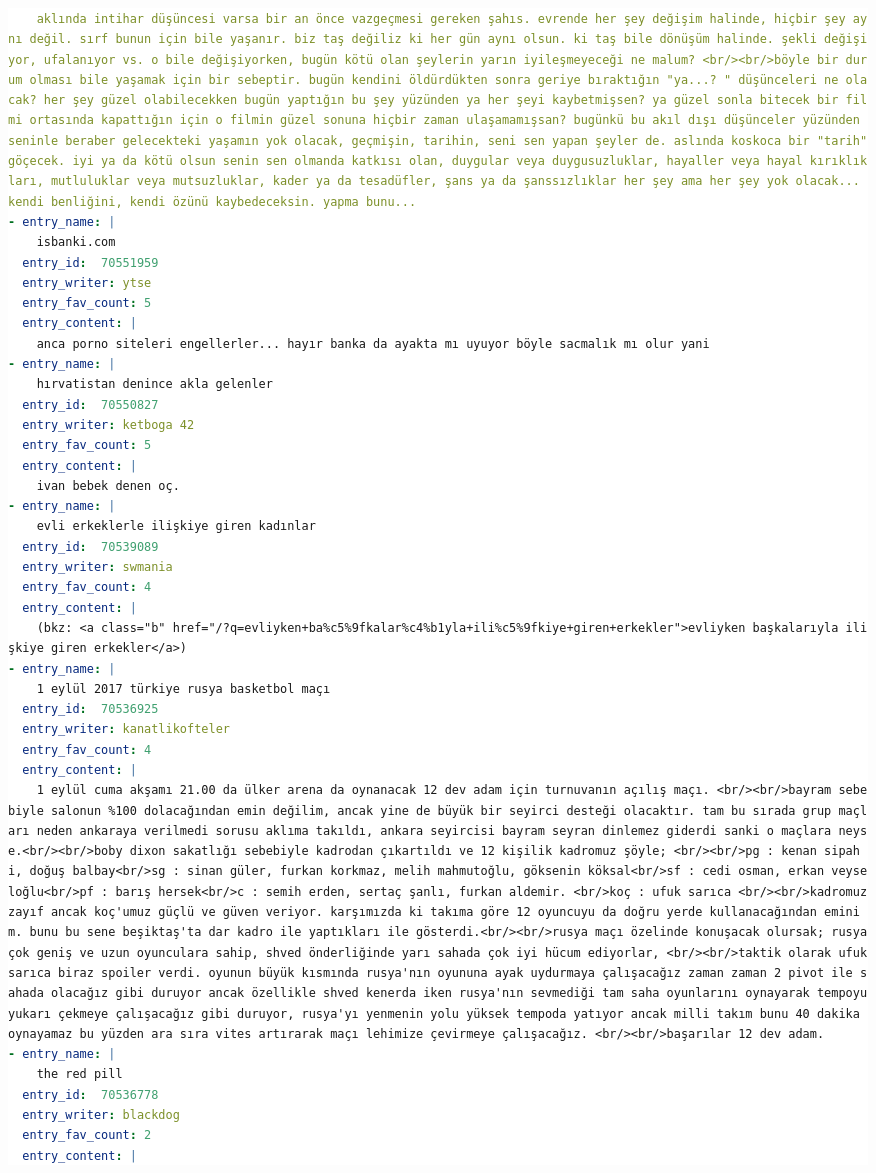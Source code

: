 ```yaml
    aklında intihar düşüncesi varsa bir an önce vazgeçmesi gereken şahıs. evrende her şey değişim halinde, hiçbir şey aynı değil. sırf bunun için bile yaşanır. biz taş değiliz ki her gün aynı olsun. ki taş bile dönüşüm halinde. şekli değişiyor, ufalanıyor vs. o bile değişiyorken, bugün kötü olan şeylerin yarın iyileşmeyeceği ne malum? <br/><br/>böyle bir durum olması bile yaşamak için bir sebeptir. bugün kendini öldürdükten sonra geriye bıraktığın "ya...? " düşünceleri ne olacak? her şey güzel olabilecekken bugün yaptığın bu şey yüzünden ya her şeyi kaybetmişsen? ya güzel sonla bitecek bir filmi ortasında kapattığın için o filmin güzel sonuna hiçbir zaman ulaşamamışsan? bugünkü bu akıl dışı düşünceler yüzünden seninle beraber gelecekteki yaşamın yok olacak, geçmişin, tarihin, seni sen yapan şeyler de. aslında koskoca bir "tarih" göçecek. iyi ya da kötü olsun senin sen olmanda katkısı olan, duygular veya duygusuzluklar, hayaller veya hayal kırıklıkları, mutluluklar veya mutsuzluklar, kader ya da tesadüfler, şans ya da şanssızlıklar her şey ama her şey yok olacak... kendi benliğini, kendi özünü kaybedeceksin. yapma bunu...
- entry_name: |
    isbanki.com
  entry_id:  70551959
  entry_writer: ytse
  entry_fav_count: 5
  entry_content: |
    anca porno siteleri engellerler... hayır banka da ayakta mı uyuyor böyle sacmalık mı olur yani
- entry_name: |
    hırvatistan denince akla gelenler
  entry_id:  70550827
  entry_writer: ketboga 42
  entry_fav_count: 5
  entry_content: |
    ivan bebek denen oç.
- entry_name: |
    evli erkeklerle ilişkiye giren kadınlar
  entry_id:  70539089
  entry_writer: swmania
  entry_fav_count: 4
  entry_content: |
    (bkz: <a class="b" href="/?q=evliyken+ba%c5%9fkalar%c4%b1yla+ili%c5%9fkiye+giren+erkekler">evliyken başkalarıyla ilişkiye giren erkekler</a>)
- entry_name: |
    1 eylül 2017 türkiye rusya basketbol maçı
  entry_id:  70536925
  entry_writer: kanatlikofteler
  entry_fav_count: 4
  entry_content: |
    1 eylül cuma akşamı 21.00 da ülker arena da oynanacak 12 dev adam için turnuvanın açılış maçı. <br/><br/>bayram sebebiyle salonun %100 dolacağından emin değilim, ancak yine de büyük bir seyirci desteği olacaktır. tam bu sırada grup maçları neden ankaraya verilmedi sorusu aklıma takıldı, ankara seyircisi bayram seyran dinlemez giderdi sanki o maçlara neyse.<br/><br/>boby dixon sakatlığı sebebiyle kadrodan çıkartıldı ve 12 kişilik kadromuz şöyle; <br/><br/>pg : kenan sipahi, doğuş balbay<br/>sg : sinan güler, furkan korkmaz, melih mahmutoğlu, göksenin köksal<br/>sf : cedi osman, erkan veyseloğlu<br/>pf : barış hersek<br/>c : semih erden, sertaç şanlı, furkan aldemir. <br/>koç : ufuk sarıca <br/><br/>kadromuz zayıf ancak koç'umuz güçlü ve güven veriyor. karşımızda ki takıma göre 12 oyuncuyu da doğru yerde kullanacağından eminim. bunu bu sene beşiktaş'ta dar kadro ile yaptıkları ile gösterdi.<br/><br/>rusya maçı özelinde konuşacak olursak; rusya çok geniş ve uzun oyunculara sahip, shved önderliğinde yarı sahada çok iyi hücum ediyorlar, <br/><br/>taktik olarak ufuk sarıca biraz spoiler verdi. oyunun büyük kısmında rusya'nın oyununa ayak uydurmaya çalışacağız zaman zaman 2 pivot ile sahada olacağız gibi duruyor ancak özellikle shved kenerda iken rusya'nın sevmediği tam saha oyunlarını oynayarak tempoyu yukarı çekmeye çalışacağız gibi duruyor, rusya'yı yenmenin yolu yüksek tempoda yatıyor ancak milli takım bunu 40 dakika oynayamaz bu yüzden ara sıra vites artırarak maçı lehimize çevirmeye çalışacağız. <br/><br/>başarılar 12 dev adam.
- entry_name: |
    the red pill
  entry_id:  70536778
  entry_writer: blackdog
  entry_fav_count: 2
  entry_content: |
```